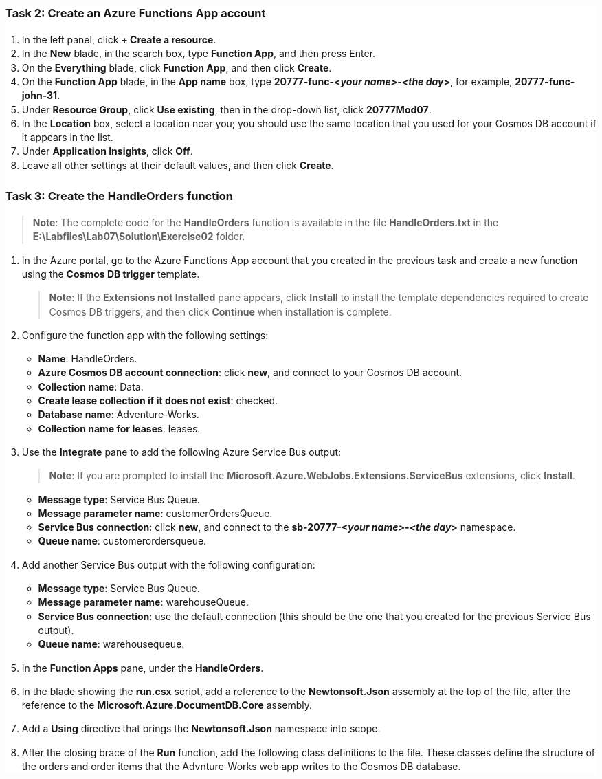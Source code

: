 ### Task 2: Create an Azure Functions App account

1. In the left panel, click **+ Create a resource**.
2. In the **New** blade, in the search box, type **Function App**, and then press Enter.
3. On the **Everything** blade, click **Function App**, and then click **Create**.
4. On the **Function App** blade, in the **App name** box, type **20777-func-\<*your name\>-\<the day*\>**, for example, **20777-func-john-31**.
5. Under **Resource Group**, click **Use existing**, then in the drop-down list, click **20777Mod07**.
6. In the **Location** box, select a location near you; you should use the same location that you used for your Cosmos DB account if it appears in the list.
7. Under **Application Insights**, click **Off**.
8. Leave all other settings at their default values, and then click **Create**.

### Task 3: Create the HandleOrders function

> **Note**: The complete code for the **HandleOrders** function is available in the file **HandleOrders.txt** in the **E:\\Labfiles\\Lab07\\Solution\\Exercise02** folder.

1. In the Azure portal, go to the Azure Functions App account that you created in the previous task and create a new function using the **Cosmos DB trigger** template.

    > **Note**: If the **Extensions not Installed** pane appears, click **Install** to install the template dependencies required to create Cosmos DB triggers, and then click **Continue** when installation is complete.

2. Configure the function app with the following settings:

    - **Name**: HandleOrders.
    - **Azure Cosmos DB account connection**: click **new**, and connect to your Cosmos DB account.
    - **Collection name**: Data.
    - **Create lease collection if it does not exist**: checked.
    - **Database name**: Adventure-Works.
    - **Collection name for leases**:  leases.

3. Use the **Integrate** pane to add the following Azure Service Bus output:

    > **Note**: If you are prompted to install the **Microsoft.Azure.WebJobs.Extensions.ServiceBus** extensions, click **Install**.

    - **Message type**: Service Bus Queue.
    - **Message parameter name**: customerOrdersQueue.
    - **Service Bus connection**:  click **new**, and connect to the **sb-20777-\<*your name\>-\<the day*\>** namespace.
    - **Queue name**: customerordersqueue.

4. Add another Service Bus output with the following configuration:

    - **Message type**: Service Bus Queue.
    - **Message parameter name**: warehouseQueue.
    - **Service Bus connection**:  use the default connection (this should be the one that you created for the previous Service Bus output).
    - **Queue name**: warehousequeue.

5. In the **Function Apps** pane, under the **HandleOrders**.
6. In the blade showing the **run.csx** script, add a reference to the **Newtonsoft.Json** assembly at the top of the file, after the reference to the **Microsoft.Azure.DocumentDB.Core** assembly.
7. Add a **Using** directive that brings the **Newtonsoft.Json** namespace into scope.
8. After the closing brace of the **Run** function, add the following class definitions to the file. These classes define the structure of the orders and order items that the Advnture-Works web app writes to the Cosmos DB database.
